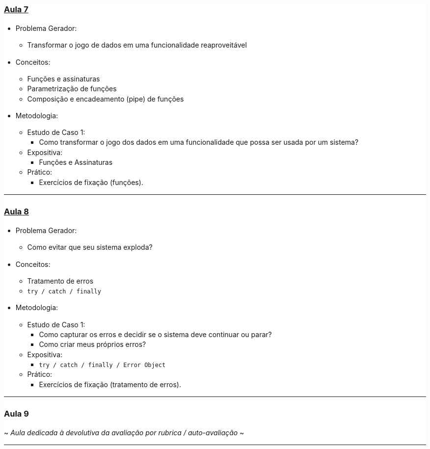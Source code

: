 
### [Aula 7](./aula-07/)

- Problema Gerador:
  - Transformar o jogo de dados em uma funcionalidade reaproveitável

- Conceitos:
  - Funções e assinaturas
  - Parametrização de funções
  - Composição e encadeamento (pipe) de funções

- Metodologia:
  - Estudo de Caso 1:
    - Como transformar o jogo dos dados em uma funcionalidade que possa ser usada por um sistema?
  - Expositiva:
    - Funções e Assinaturas
  - Prático:
    - Exercícios de fixação (funções).

---

### [Aula 8](./aula-08/)

- Problema Gerador:
  - Como evitar que seu sistema exploda?

- Conceitos:
  - Tratamento de erros
  - ``try / catch / finally``

- Metodologia:
  - Estudo de Caso 1:
    - Como capturar os erros e decidir se o sistema deve continuar ou parar?
    - Como criar meus próprios erros?
  - Expositiva:
    - ``try / catch / finally / Error Object``
  - Prático:
    - Exercícios de fixação (tratamento de erros).

---

### Aula 9

~ *Aula dedicada à devolutiva da avaliação por rubrica / auto-avaliação* ~

---
